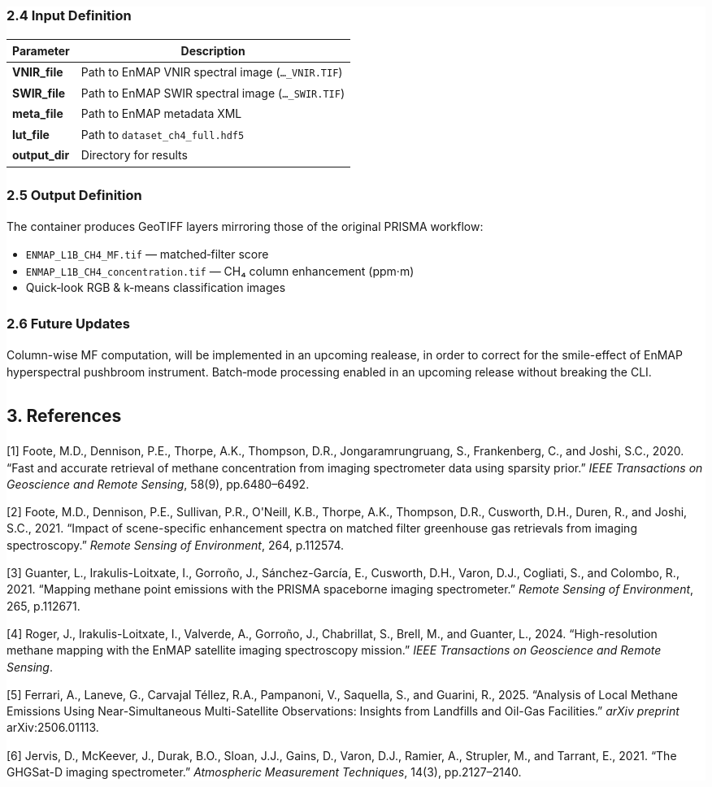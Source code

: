 
### 2.4 Input Definition

| Parameter      | Description                                      |
|----------------|--------------------------------------------------|
| **VNIR_file**  | Path to EnMAP VNIR spectral image (`…_VNIR.TIF`) |
| **SWIR_file**  | Path to EnMAP SWIR spectral image (`…_SWIR.TIF`) |
| **meta_file**  | Path to EnMAP metadata XML                       |
| **lut_file**   | Path to `dataset_ch4_full.hdf5`                  |
| **output_dir** | Directory for results                            |

### 2.5 Output Definition

The container produces GeoTIFF layers mirroring those of the original PRISMA workflow:

- `ENMAP_L1B_CH4_MF.tif` — matched‑filter score  
- `ENMAP_L1B_CH4_concentration.tif` — CH₄ column enhancement (ppm·m)  
- Quick‑look RGB & k‑means classification images  

### 2.6 Future Updates

Column-wise MF computation, will be implemented in an upcoming realease, in order to correct for the smile-effect of EnMAP hyperspectral pushbroom instrument. Batch‑mode processing enabled in an upcoming release without breaking the CLI. 



## 3. References

[1] Foote, M.D., Dennison, P.E., Thorpe, A.K., Thompson, D.R., Jongaramrungruang, S., Frankenberg, C., and Joshi, S.C., 2020. “Fast and accurate retrieval of methane concentration from imaging spectrometer data using sparsity prior.” *IEEE Transactions on Geoscience and Remote Sensing*, 58(9), pp.6480–6492.

[2] Foote, M.D., Dennison, P.E., Sullivan, P.R., O'Neill, K.B., Thorpe, A.K., Thompson, D.R., Cusworth, D.H., Duren, R., and Joshi, S.C., 2021. “Impact of scene-specific enhancement spectra on matched filter greenhouse gas retrievals from imaging spectroscopy.” *Remote Sensing of Environment*, 264, p.112574.

[3] Guanter, L., Irakulis-Loitxate, I., Gorroño, J., Sánchez-García, E., Cusworth, D.H., Varon, D.J., Cogliati, S., and Colombo, R., 2021. “Mapping methane point emissions with the PRISMA spaceborne imaging spectrometer.” *Remote Sensing of Environment*, 265, p.112671.

[4] Roger, J., Irakulis-Loitxate, I., Valverde, A., Gorroño, J., Chabrillat, S., Brell, M., and Guanter, L., 2024. “High-resolution methane mapping with the EnMAP satellite imaging spectroscopy mission.” *IEEE Transactions on Geoscience and Remote Sensing*.

[5] Ferrari, A., Laneve, G., Carvajal Téllez, R.A., Pampanoni, V., Saquella, S., and Guarini, R., 2025. “Analysis of Local Methane Emissions Using Near-Simultaneous Multi-Satellite Observations: Insights from Landfills and Oil-Gas Facilities.” *arXiv preprint* arXiv:2506.01113.

[6] Jervis, D., McKeever, J., Durak, B.O., Sloan, J.J., Gains, D., Varon, D.J., Ramier, A., Strupler, M., and Tarrant, E., 2021. “The GHGSat-D imaging spectrometer.” *Atmospheric Measurement Techniques*, 14(3), pp.2127–2140.
